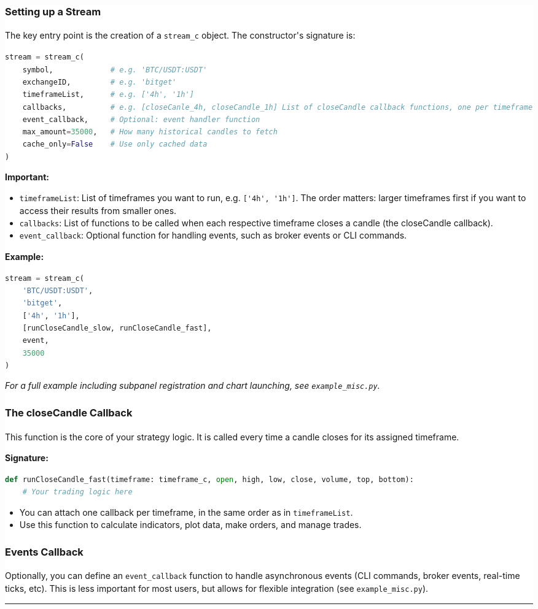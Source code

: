 ### Setting up a Stream

The key entry point is the creation of a `stream_c` object. The constructor's signature is:

```python
stream = stream_c(
    symbol,             # e.g. 'BTC/USDT:USDT'
    exchangeID,         # e.g. 'bitget'
    timeframeList,      # e.g. ['4h', '1h']
    callbacks,          # e.g. [closeCanle_4h, closeCandle_1h] List of closeCandle callback functions, one per timeframe
    event_callback,     # Optional: event handler function
    max_amount=35000,   # How many historical candles to fetch
    cache_only=False    # Use only cached data
)
```

**Important:**
- `timeframeList`: List of timeframes you want to run, e.g. `['4h', '1h']`. The order matters: larger timeframes first if you want to access their results from smaller ones.
- `callbacks`: List of functions to be called when each respective timeframe closes a candle (the closeCandle callback).
- `event_callback`: Optional function for handling events, such as broker events or CLI commands.

**Example:**
```python
stream = stream_c(
    'BTC/USDT:USDT',
    'bitget',
    ['4h', '1h'],
    [runCloseCandle_slow, runCloseCandle_fast],
    event,
    35000
)
```
*For a full example including subpanel registration and chart launching, see `example_misc.py`.*

### The closeCandle Callback

This function is the core of your strategy logic. It is called every time a candle closes for its assigned timeframe.

**Signature:**
```python
def runCloseCandle_fast(timeframe: timeframe_c, open, high, low, close, volume, top, bottom):
    # Your trading logic here
```
- You can attach one callback per timeframe, in the same order as in `timeframeList`.
- Use this function to calculate indicators, plot data, make orders, and manage trades.

### Events Callback

Optionally, you can define an `event_callback` function to handle asynchronous events (CLI commands, broker events, real-time ticks, etc). This is less important for most users, but allows for flexible integration (see `example_misc.py`).

---